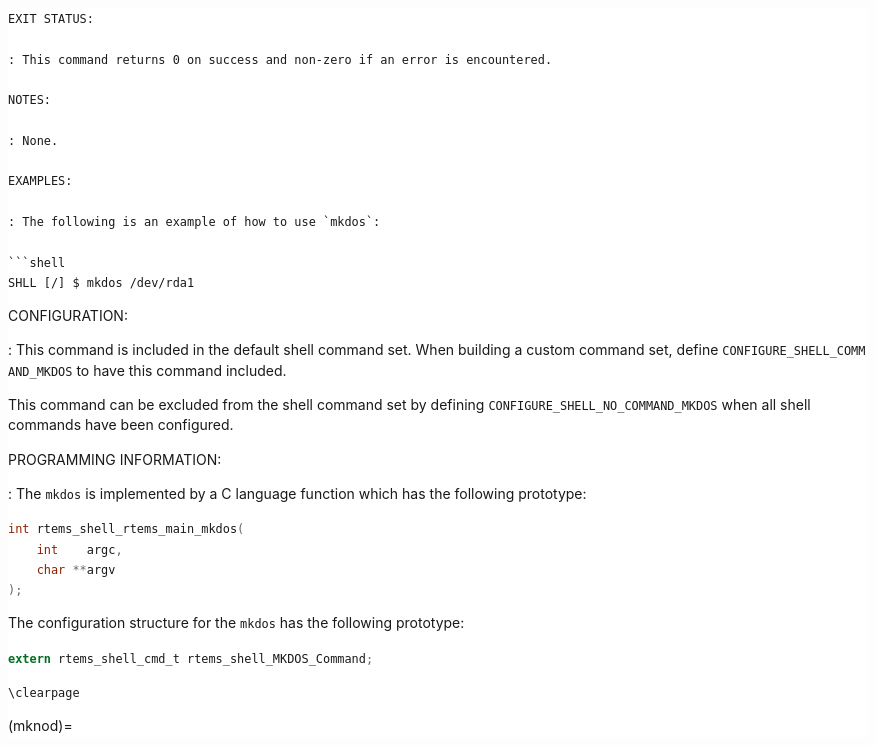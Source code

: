   ```
EXIT STATUS:

: This command returns 0 on success and non-zero if an error is encountered.

NOTES:

: None.

EXAMPLES:

: The following is an example of how to use `mkdos`:

  ```shell
  SHLL [/] $ mkdos /dev/rda1
  ```

```{index} CONFIGURE_SHELL_NO_COMMAND_MKDOS
```

```{index} CONFIGURE_SHELL_COMMAND_MKDOS
```

CONFIGURATION:

: This command is included in the default shell command set. When building a
  custom command set, define `CONFIGURE_SHELL_COMMAND_MKDOS` to have this
  command included.

  This command can be excluded from the shell command set by defining
  `CONFIGURE_SHELL_NO_COMMAND_MKDOS` when all shell commands have been
  configured.

```{index} rtems_shell_rtems_main_mkdos
```

PROGRAMMING INFORMATION:

: The `mkdos` is implemented by a C language function which has the
  following prototype:

  ```c
  int rtems_shell_rtems_main_mkdos(
      int    argc,
      char **argv
  );
  ```

  The configuration structure for the `mkdos` has the following prototype:

  ```c
  extern rtems_shell_cmd_t rtems_shell_MKDOS_Command;
  ```

```{raw} latex
\clearpage
```

(mknod)=
